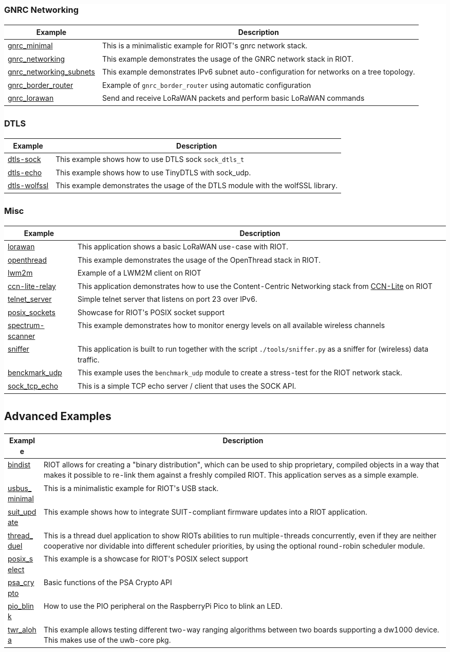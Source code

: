 ### GNRC Networking

| Example | Description |
|---------|-------------|
| [gnrc_minimal](./networking/gnrc/gnrc_minimal/README.md) | This is a minimalistic example for RIOT's gnrc network stack. |
| [gnrc_networking](./networking/gnrc/gnrc_networking/README.md) | This example demonstrates the usage of the GNRC network stack in RIOT. |
| [gnrc_networking_subnets](./networking/gnrc/gnrc_networking_subnets/README.md) | This example demonstrates IPv6 subnet auto-configuration for networks on a tree topology. |
| [gnrc_border_router](./networking/gnrc/gnrc_border_router/README.md) | Example of `gnrc_border_router` using automatic configuration |
| [gnrc_lorawan](./networking/gnrc/gnrc_lorawan/README.md) | Send and receive LoRaWAN packets and perform basic LoRaWAN commands |

### DTLS

| Example | Description |
|---------|-------------|
| [dtls-sock](./networking/dtls/dtls-sock/README.md) | This example shows how to use DTLS sock `sock_dtls_t` |
| [dtls-echo](./networking/dtls/dtls-echo/README.md) | This example shows how to use TinyDTLS with sock_udp. |
| [dtls-wolfssl](./networking/dtls/dtls-wolfssl/README.md) | This example demonstrates the usage of the DTLS module with the wolfSSL library. |

### Misc

| Example | Description |
|---------|-------------|
| [lorawan](./networking/misc/lorawan/README.md) | This application shows a basic LoRaWAN use-case with RIOT. |
| [openthread](./networking/misc/openthread/README.md) | This example demonstrates the usage of the OpenThread stack in RIOT. |
| [lwm2m](./networking/misc/lwm2m/README.md) | Example of a LWM2M client on RIOT |
| [ccn-lite-relay](./networking/misc/ccn-lite-relay/README.md) | This application demonstrates how to use the Content-Centric Networking stack from [CCN-Lite](http://www.ccn-lite.net/) on RIOT |
| [telnet_server](./networking/misc/telnet_server/README.md) | Simple telnet server that listens on port 23 over IPv6. |
| [posix_sockets](./networking/misc/posix_sockets/README.md) | Showcase for RIOT's POSIX socket support |
| [spectrum-scanner](./networking/misc/spectrum-scanner/README.md) | This example demonstrates how to monitor energy levels on all available wireless channels |
| [sniffer](./networking/misc/sniffer/README.md) | This application is built to run together with the script `./tools/sniffer.py` as a sniffer for (wireless) data traffic. |
| [benckmark_udp](./networking/misc/benchmark_udp/README.md) | This example uses the `benchmark_udp` module to create a stress-test for the RIOT network stack. |
| [sock_tcp_echo](./networking/misc/sock_tcp_echo/README.md) | This is a simple TCP echo server / client that uses the SOCK API. |

## Advanced Examples

| Example | Description |
|---------|-------------|
| [bindist](./advanced/bindist/README.md) | RIOT allows for creating a "binary distribution", which can be used to ship proprietary, compiled objects in a way that makes it possible to re-link them against a freshly compiled RIOT. This application serves as a simple example. |
| [usbus_minimal](./advanced/usbus_minimal/README.md) | This is a minimalistic example for RIOT's USB stack. |
| [suit_update](./advanced/advanced/suit_update/README.md) | This example shows how to integrate SUIT-compliant firmware updates into a RIOT application. |
| [thread_duel](./advanced/thread_duel/README.md) | This is a thread duel application to show RIOTs abilities to run multiple-threads concurrently, even if they are neither cooperative nor dividable into different scheduler priorities, by using the optional round-robin scheduler module. |
| [posix_select](./advanced/posix_select/README.md) | This example is a showcase for RIOT's POSIX select support |
| [psa_crypto](./advanced/psa_crypto/README.md) | Basic functions of the PSA Crypto API |
| [pio_blink](./advanced/pio_blink/README.md) | How to use the PIO peripheral on the RaspberryPi Pico to blink an LED. |
| [twr_aloha](./advanced/twr_aloha/README.md) | This example allows testing different two-way ranging algorithms between two boards supporting a dw1000 device. This makes use of the uwb-core pkg. |